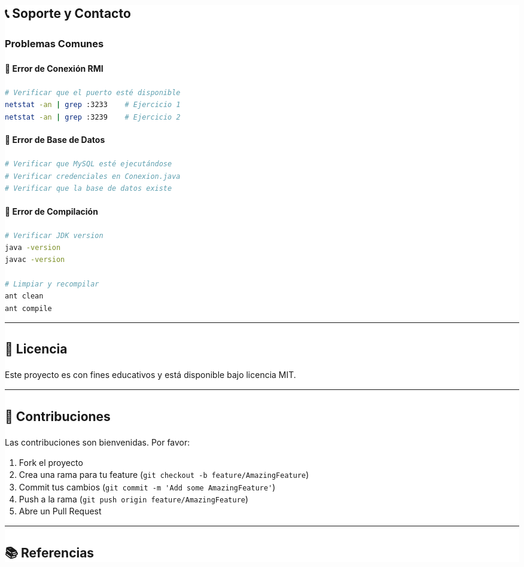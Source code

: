 
## 📞 Soporte y Contacto

### Problemas Comunes

#### 🔴 Error de Conexión RMI
```bash
# Verificar que el puerto esté disponible
netstat -an | grep :3233    # Ejercicio 1
netstat -an | grep :3239    # Ejercicio 2
```

#### 🔴 Error de Base de Datos
```bash
# Verificar que MySQL esté ejecutándose
# Verificar credenciales en Conexion.java
# Verificar que la base de datos existe
```

#### 🔴 Error de Compilación
```bash
# Verificar JDK version
java -version
javac -version

# Limpiar y recompilar
ant clean
ant compile
```

---

## 📄 Licencia

Este proyecto es con fines educativos y está disponible bajo licencia MIT.

---

## 🤝 Contribuciones

Las contribuciones son bienvenidas. Por favor:

1. Fork el proyecto
2. Crea una rama para tu feature (`git checkout -b feature/AmazingFeature`)
3. Commit tus cambios (`git commit -m 'Add some AmazingFeature'`)
4. Push a la rama (`git push origin feature/AmazingFeature`)
5. Abre un Pull Request

---

## 📚 Referencias
